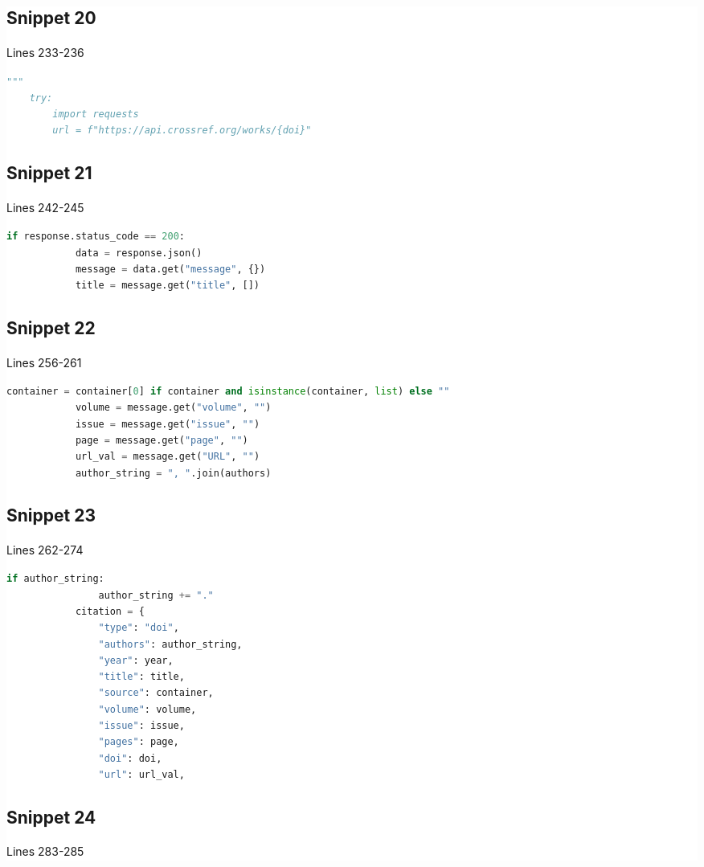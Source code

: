 ## Snippet 20
Lines 233-236

```Python
"""
    try:
        import requests
        url = f"https://api.crossref.org/works/{doi}"
```

## Snippet 21
Lines 242-245

```Python
if response.status_code == 200:
            data = response.json()
            message = data.get("message", {})
            title = message.get("title", [])
```

## Snippet 22
Lines 256-261

```Python
container = container[0] if container and isinstance(container, list) else ""
            volume = message.get("volume", "")
            issue = message.get("issue", "")
            page = message.get("page", "")
            url_val = message.get("URL", "")
            author_string = ", ".join(authors)
```

## Snippet 23
Lines 262-274

```Python
if author_string:
                author_string += "."
            citation = {
                "type": "doi",
                "authors": author_string,
                "year": year,
                "title": title,
                "source": container,
                "volume": volume,
                "issue": issue,
                "pages": page,
                "doi": doi,
                "url": url_val,
```

## Snippet 24
Lines 283-285
